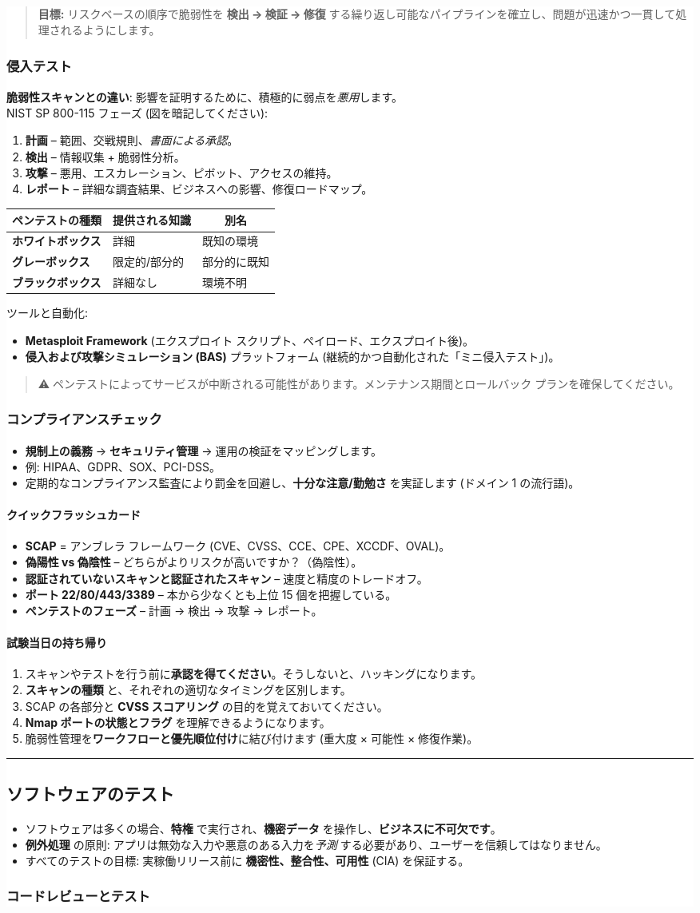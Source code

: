 > **目標:** リスクベースの順序で脆弱性を **検出 → 検証 → 修復** する繰り返し可能なパイプラインを確立し、問題が迅速かつ一貫して処理されるようにします。

### 侵入テスト  
**脆弱性スキャンとの違い**: 影響を証明するために、積極的に弱点を*悪用*します。  
NIST SP 800-115 フェーズ (図を暗記してください):  
1. **計画** – 範囲、交戦規則、*書面による承認*。  
2. **検出** – 情報収集 + 脆弱性分析。  
3. **攻撃** – 悪用、エスカレーション、ピボット、アクセスの維持。  
4. **レポート** – 詳細な調査結果、ビジネスへの影響、修復ロードマップ。

| ペンテストの種類 | 提供される知識 | 別名 |
|---------------|--------------------|-----|
| **ホワイトボックス** | 詳細 | 既知の環境 |
| **グレーボックス** | 限定的/部分的 | 部分的に既知 |
| **ブラックボックス** | 詳細なし | 環境不明 |

ツールと自動化:  
- **Metasploit Framework** (エクスプロイト スクリプト、ペイロード、エクスプロイト後)。  
- **侵入および攻撃シミュレーション (BAS)** プラットフォーム (継続的かつ自動化された「ミニ侵入テスト」)。  

> ⚠️ ペンテストによってサービスが中断される可能性があります。メンテナンス期間とロールバック プランを確保してください。

### コンプライアンスチェック  
- **規制上の義務** → **セキュリティ管理** → 運用の検証をマッピングします。  
- 例: HIPAA、GDPR、SOX、PCI-DSS。  
- 定期的なコンプライアンス監査により罰金を回避し、**十分な注意/勤勉さ** を実証します (ドメイン 1 の流行語)。

#### クイックフラッシュカード  
- **SCAP** = アンブレラ フレームワーク (CVE、CVSS、CCE、CPE、XCCDF、OVAL)。  
- **偽陽性 vs 偽陰性** – どちらがよりリスクが高いですか？（偽陰性）。  
- **認証されていないスキャンと認証されたスキャン** – 速度と精度のトレードオフ。  
- **ポート 22/80/443/3389** – 本から少なくとも上位 15 個を把握している。  
- **ペンテストのフェーズ** – 計画 → 検出 → 攻撃 → レポート。


#### 試験当日の持ち帰り  
1. スキャンやテストを行う前に**承認を得てください**。そうしないと、ハッキングになります。  
2. **スキャンの種類** と、それぞれの適切なタイミングを区別します。  
3. SCAP の各部分と **CVSS スコアリング** の目的を覚えておいてください。  
4. **Nmap ポートの状態とフラグ** を理解できるようになります。  
5. 脆弱性管理を**ワークフローと優先順位付け**に結び付けます (重大度 × 可能性 × 修復作業)。  

---

## ソフトウェアのテスト
- ソフトウェアは多くの場合、**特権** で実行され、**機密データ** を操作し、**ビジネスに不可欠です**。  
- **例外処理** の原則: アプリは無効な入力や悪意のある入力を*予測* する必要があり、ユーザーを信頼してはなりません。  
- すべてのテストの目標: 実稼働リリース前に **機密性、整合性、可用性** (CIA) を保証する。

### コードレビューとテスト
